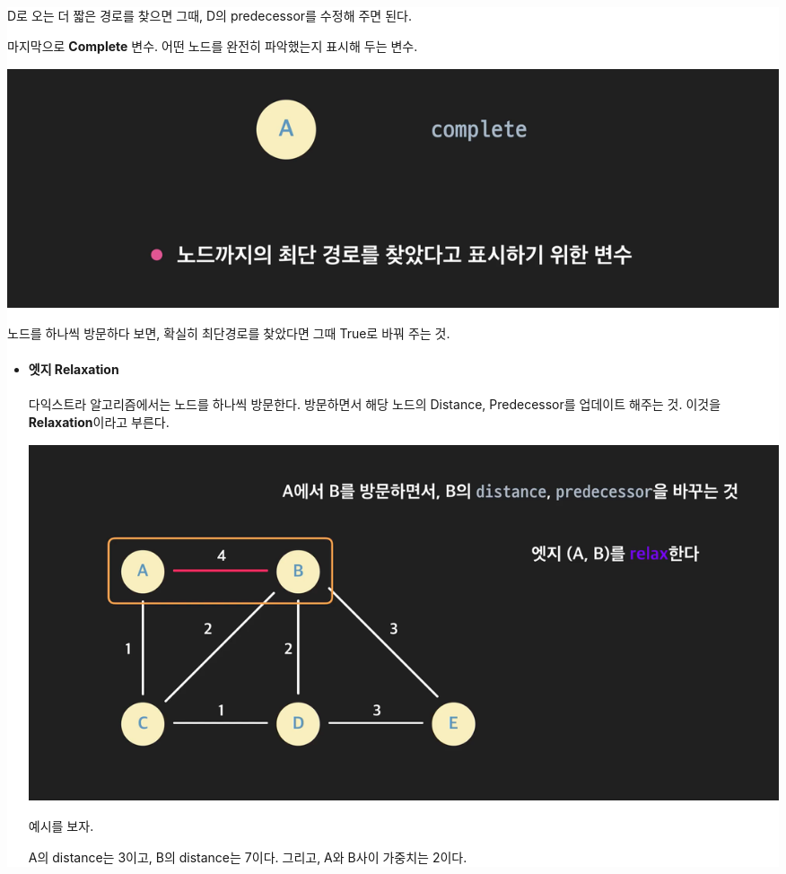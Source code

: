   D로 오는 더 짧은 경로를 찾으면 그때, D의 predecessor를 수정해 주면 된다. 

  마지막으로 **Complete** 변수. 어떤 노드를 완전히 파악했는지 표시해 두는 변수. 

  ![8_21](./resources/8_26.png)

  노드를 하나씩 방문하다 보면, 확실히 최단경로를 찾았다면 그때 True로 바꿔 주는 것. 

  

- #### 엣지 Relaxation

  다익스트라 알고리즘에서는 노드를 하나씩 방문한다. 방문하면서 해당 노드의 Distance, Predecessor를 업데이트 해주는 것. 이것을 **Relaxation**이라고 부른다. 

  ![8_21](./resources/8_27.png)

  예시를 보자. 

  A의 distance는 3이고, B의 distance는 7이다. 그리고, A와 B사이 가중치는 2이다. 
